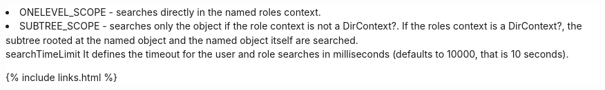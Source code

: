 <li>ONELEVEL_SCOPE - searches directly in the named roles context.</li>
<li>SUBTREE_SCOPE - searches only the object if the role context is not a DirContext?. If the roles context is a DirContext?, the subtree rooted at the named object and the named object itself are searched.</li>
</ul>
</td>
</tr>
<tr>
<td>searchTimeLimit</td>
<td>It defines the timeout for the user and role searches in milliseconds (defaults to 10000, that is 10 seconds).</td>
</tr>
</table>


{% include links.html %}
